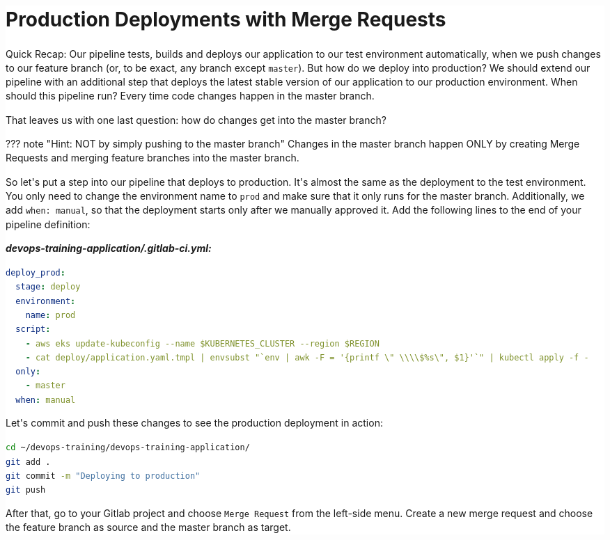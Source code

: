 # Production Deployments with Merge Requests

Quick Recap: Our pipeline tests, builds and deploys our application to our test environment automatically, when we push changes to our feature branch (or, to be exact, any branch except `master`). But how do we deploy into production? We should extend our pipeline with an additional step that deploys the latest stable version of our application to our production environment. When should this pipeline run? Every time code changes happen in the master branch.

That leaves us with one last question: how do changes get into the master branch?

??? note "Hint: NOT by simply pushing to the master branch"
    Changes in the master branch happen ONLY by creating Merge Requests and merging feature branches into the master branch.

So let's put a step into our pipeline that deploys to production. It's almost the same as the deployment to the test environment. You only need to change the environment name to `prod` and make sure that it only runs for the master branch. Additionally, we add `when: manual`, so that the deployment starts only after we manually approved it. Add the following lines to the end of your pipeline definition:

**_devops-training-application/.gitlab-ci.yml:_**

```yaml
deploy_prod:
  stage: deploy
  environment:
    name: prod
  script:
    - aws eks update-kubeconfig --name $KUBERNETES_CLUSTER --region $REGION
    - cat deploy/application.yaml.tmpl | envsubst "`env | awk -F = '{printf \" \\\\$%s\", $1}'`" | kubectl apply -f -
  only:
    - master
  when: manual
```

Let's commit and push these changes to see the production deployment in action:

```bash
cd ~/devops-training/devops-training-application/
git add .
git commit -m "Deploying to production"
git push
```

After that, go to your Gitlab project and choose `Merge Request` from the left-side menu. Create a new merge request and choose the feature branch as source and the master branch as target.
